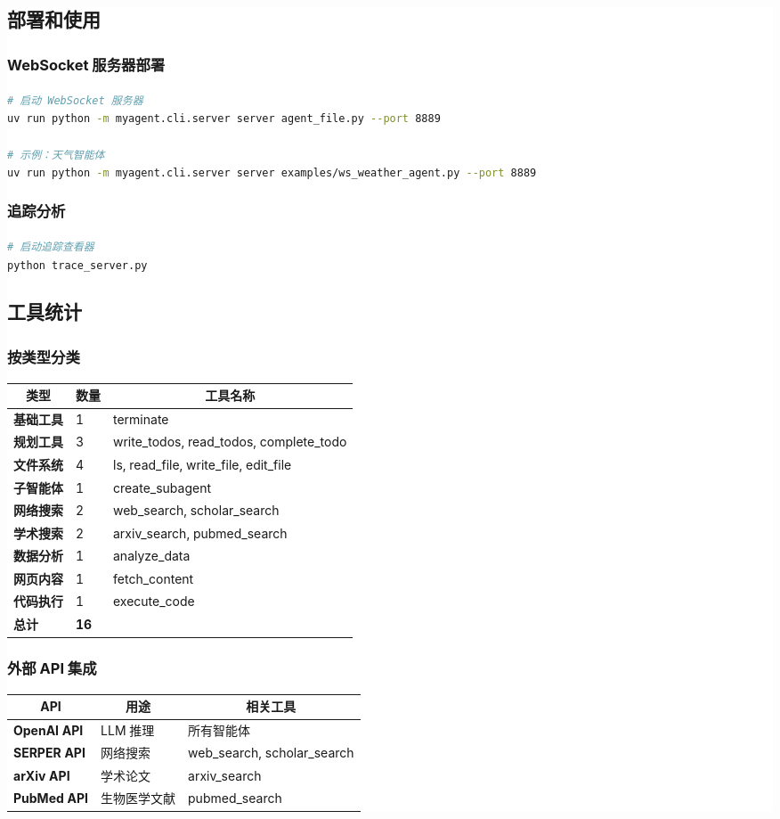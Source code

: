 ## 部署和使用

### WebSocket 服务器部署
```bash
# 启动 WebSocket 服务器
uv run python -m myagent.cli.server server agent_file.py --port 8889

# 示例：天气智能体
uv run python -m myagent.cli.server server examples/ws_weather_agent.py --port 8889
```

### 追踪分析
```bash
# 启动追踪查看器
python trace_server.py
```

## 工具统计

### 按类型分类

| 类型 | 数量 | 工具名称 |
|------|------|---------|
| **基础工具** | 1 | terminate |
| **规划工具** | 3 | write_todos, read_todos, complete_todo |
| **文件系统** | 4 | ls, read_file, write_file, edit_file |
| **子智能体** | 1 | create_subagent |
| **网络搜索** | 2 | web_search, scholar_search |
| **学术搜索** | 2 | arxiv_search, pubmed_search |
| **数据分析** | 1 | analyze_data |
| **网页内容** | 1 | fetch_content |
| **代码执行** | 1 | execute_code |
| **总计** | **16** | |

### 外部 API 集成

| API | 用途 | 相关工具 |
|-----|------|---------|
| **OpenAI API** | LLM 推理 | 所有智能体 |
| **SERPER API** | 网络搜索 | web_search, scholar_search |
| **arXiv API** | 学术论文 | arxiv_search |
| **PubMed API** | 生物医学文献 | pubmed_search |
